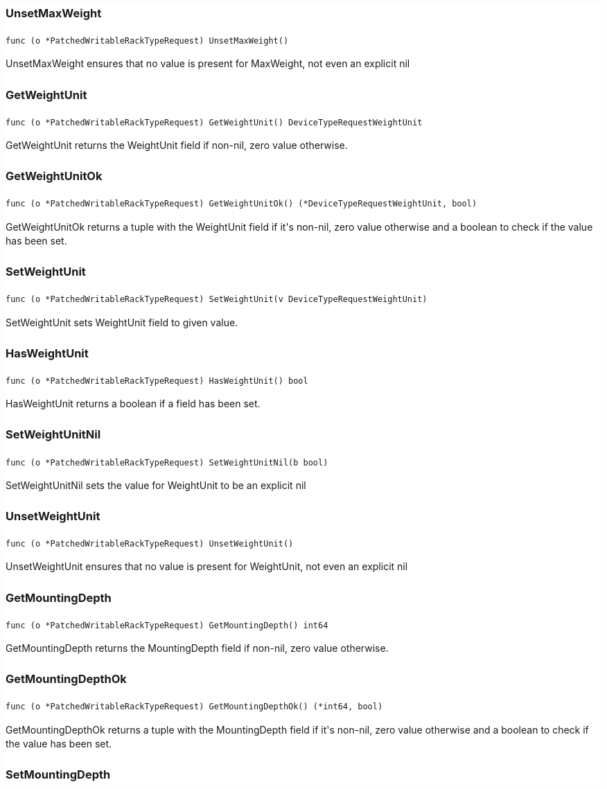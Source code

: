 ### UnsetMaxWeight
`func (o *PatchedWritableRackTypeRequest) UnsetMaxWeight()`

UnsetMaxWeight ensures that no value is present for MaxWeight, not even an explicit nil
### GetWeightUnit

`func (o *PatchedWritableRackTypeRequest) GetWeightUnit() DeviceTypeRequestWeightUnit`

GetWeightUnit returns the WeightUnit field if non-nil, zero value otherwise.

### GetWeightUnitOk

`func (o *PatchedWritableRackTypeRequest) GetWeightUnitOk() (*DeviceTypeRequestWeightUnit, bool)`

GetWeightUnitOk returns a tuple with the WeightUnit field if it's non-nil, zero value otherwise
and a boolean to check if the value has been set.

### SetWeightUnit

`func (o *PatchedWritableRackTypeRequest) SetWeightUnit(v DeviceTypeRequestWeightUnit)`

SetWeightUnit sets WeightUnit field to given value.

### HasWeightUnit

`func (o *PatchedWritableRackTypeRequest) HasWeightUnit() bool`

HasWeightUnit returns a boolean if a field has been set.

### SetWeightUnitNil

`func (o *PatchedWritableRackTypeRequest) SetWeightUnitNil(b bool)`

 SetWeightUnitNil sets the value for WeightUnit to be an explicit nil

### UnsetWeightUnit
`func (o *PatchedWritableRackTypeRequest) UnsetWeightUnit()`

UnsetWeightUnit ensures that no value is present for WeightUnit, not even an explicit nil
### GetMountingDepth

`func (o *PatchedWritableRackTypeRequest) GetMountingDepth() int64`

GetMountingDepth returns the MountingDepth field if non-nil, zero value otherwise.

### GetMountingDepthOk

`func (o *PatchedWritableRackTypeRequest) GetMountingDepthOk() (*int64, bool)`

GetMountingDepthOk returns a tuple with the MountingDepth field if it's non-nil, zero value otherwise
and a boolean to check if the value has been set.

### SetMountingDepth
